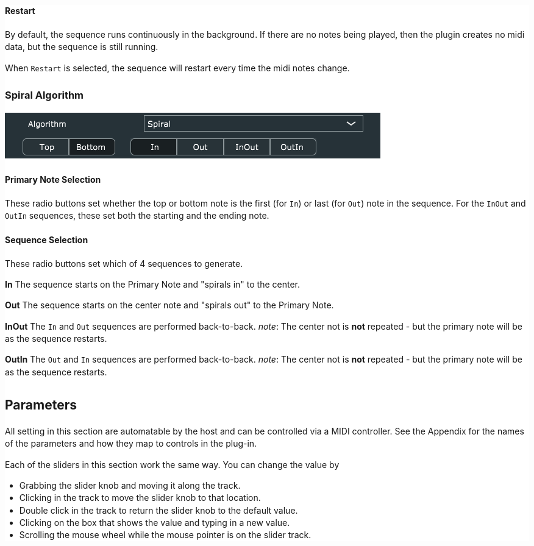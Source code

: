 #### Restart

By default, the sequence runs continuously in the background. If there are no
notes being played, then the plugin creates no midi data, but the sequence is
still running.

When `Restart` is selected, the sequence will restart every time the midi notes
change.

### Spiral Algorithm

![Spiral Algorithm Settings](Spiral-algorithm.png)

#### Primary Note Selection

These radio buttons set whether the top or bottom note is the first (for `In`) or
last (for `Out`) note in the sequence. For the `InOut` and `OutIn` sequences,
these set both the starting and the ending note.

#### Sequence Selection

These radio buttons set which of 4 sequences to generate.

**In** The sequence starts on the Primary Note and "spirals in" to the center.

**Out** The sequence starts on the center note and "spirals out" to the Primary
Note.

**InOut** The `In` and `Out` sequences are performed back-to-back. _note_: The
center not is **not** repeated - but the primary note will be as the sequence
restarts.

**OutIn** The `Out` and `In` sequences are performed back-to-back. _note_: The
center not is **not** repeated - but the primary note will be as the sequence
restarts.

## Parameters

All setting in this section are automatable by the host and can be controlled
via a MIDI controller. See the Appendix for the names of the parameters and how
they map to controls in the plug-in.

Each of the sliders in this section work the same way. You can change the value
by
- Grabbing the slider knob and moving it along the track.
- Clicking in the track to move the slider knob to that location.
- Double click in the track to return the slider knob to the
  default value.
- Clicking on the box that shows the value and typing in a new value.
- Scrolling the mouse wheel while the mouse pointer is on the slider track.
